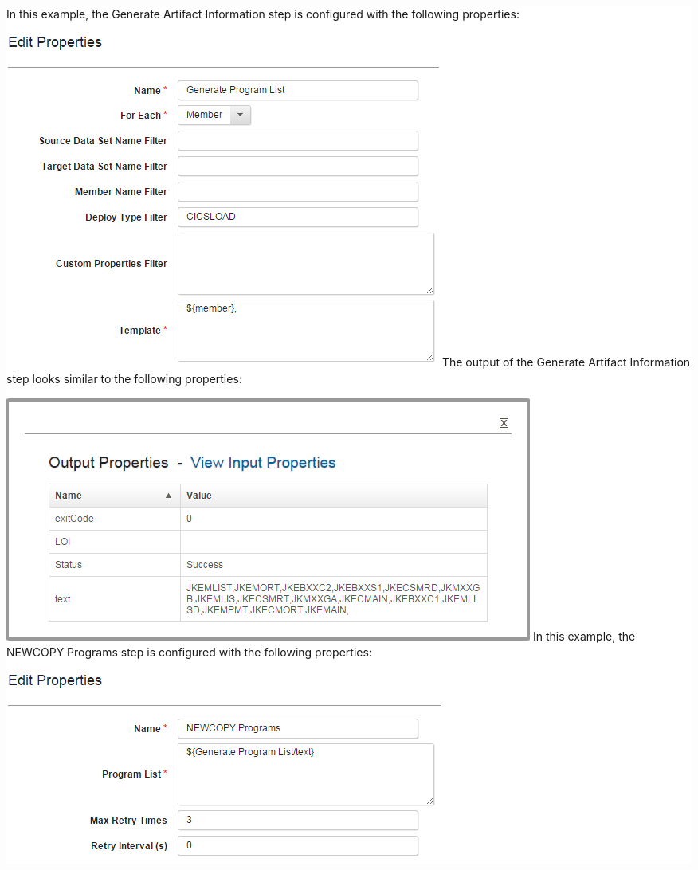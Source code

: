 In this example, the Generate Artifact Information step is configured with the following properties:

![](zos_cics_2.png?resize=640%2C189) The output of the Generate Artifact Information step looks similar to the following properties:

![](zos_cics_3.png?resize=640%2C189) In this example, the NEWCOPY Programs step is configured with the following properties:

[![zos_cics_4](zos_cics_4.png)](zos_cics_4.png)
